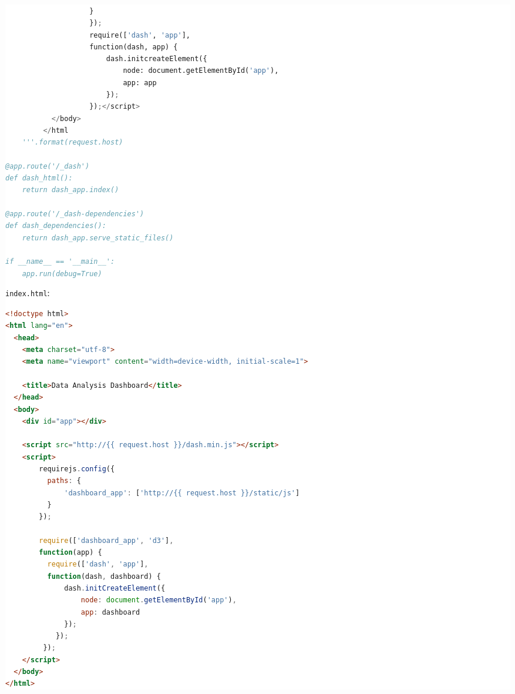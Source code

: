 ```python
                    }
                    });
                    require(['dash', 'app'],
                    function(dash, app) {
                        dash.initcreateElement({
                            node: document.getElementById('app'),
                            app: app
                        });
                    });</script>
           </body>
         </html
    '''.format(request.host)

@app.route('/_dash')
def dash_html():
    return dash_app.index()

@app.route('/_dash-dependencies')
def dash_dependencies():
    return dash_app.serve_static_files()

if __name__ == '__main__':
    app.run(debug=True)
```

`index.html`:

```html
<!doctype html>
<html lang="en">
  <head>
    <meta charset="utf-8">
    <meta name="viewport" content="width=device-width, initial-scale=1">

    <title>Data Analysis Dashboard</title>
  </head>
  <body>
    <div id="app"></div>

    <script src="http://{{ request.host }}/dash.min.js"></script>
    <script>
        requirejs.config({
          paths: {
              'dashboard_app': ['http://{{ request.host }}/static/js']
          }
        });

        require(['dashboard_app', 'd3'],
        function(app) {
          require(['dash', 'app'],
          function(dash, dashboard) {
              dash.initCreateElement({
                  node: document.getElementById('app'),
                  app: dashboard
              });
            });
         });
    </script>
  </body>
</html>
```
